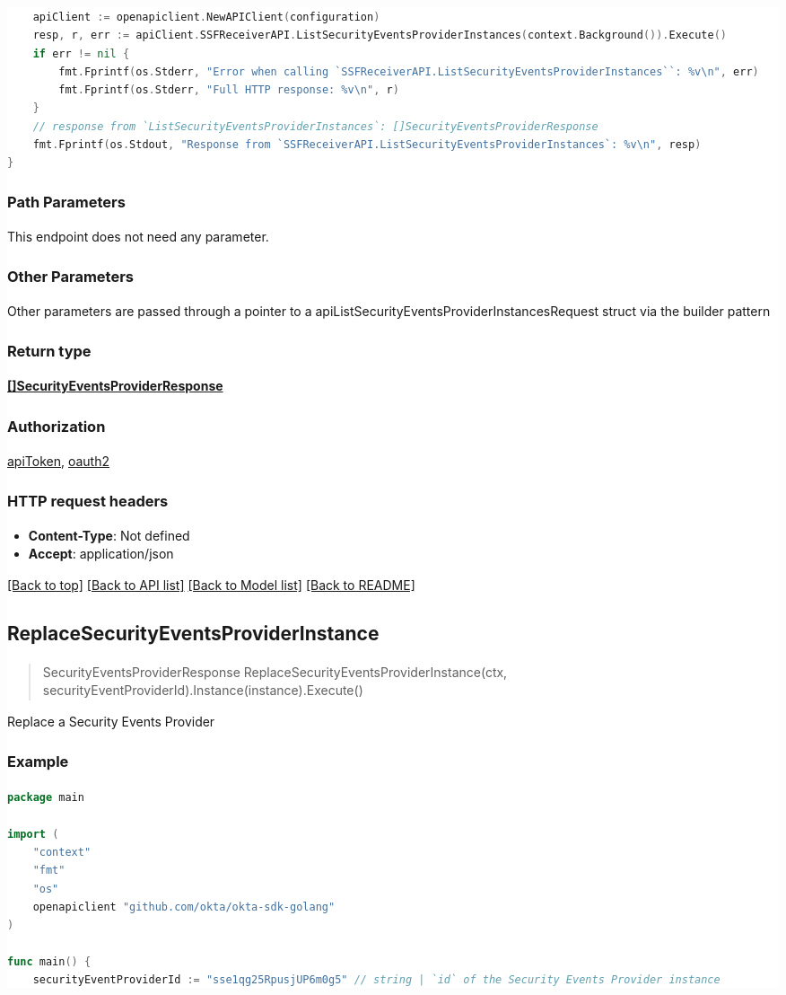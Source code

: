 ```go
	apiClient := openapiclient.NewAPIClient(configuration)
	resp, r, err := apiClient.SSFReceiverAPI.ListSecurityEventsProviderInstances(context.Background()).Execute()
	if err != nil {
		fmt.Fprintf(os.Stderr, "Error when calling `SSFReceiverAPI.ListSecurityEventsProviderInstances``: %v\n", err)
		fmt.Fprintf(os.Stderr, "Full HTTP response: %v\n", r)
	}
	// response from `ListSecurityEventsProviderInstances`: []SecurityEventsProviderResponse
	fmt.Fprintf(os.Stdout, "Response from `SSFReceiverAPI.ListSecurityEventsProviderInstances`: %v\n", resp)
}
```

### Path Parameters

This endpoint does not need any parameter.

### Other Parameters

Other parameters are passed through a pointer to a apiListSecurityEventsProviderInstancesRequest struct via the builder pattern


### Return type

[**[]SecurityEventsProviderResponse**](SecurityEventsProviderResponse.md)

### Authorization

[apiToken](../README.md#apiToken), [oauth2](../README.md#oauth2)

### HTTP request headers

- **Content-Type**: Not defined
- **Accept**: application/json

[[Back to top]](#) [[Back to API list]](../README.md#documentation-for-api-endpoints)
[[Back to Model list]](../README.md#documentation-for-models)
[[Back to README]](../README.md)


## ReplaceSecurityEventsProviderInstance

> SecurityEventsProviderResponse ReplaceSecurityEventsProviderInstance(ctx, securityEventProviderId).Instance(instance).Execute()

Replace a Security Events Provider



### Example

```go
package main

import (
	"context"
	"fmt"
	"os"
	openapiclient "github.com/okta/okta-sdk-golang"
)

func main() {
	securityEventProviderId := "sse1qg25RpusjUP6m0g5" // string | `id` of the Security Events Provider instance
```